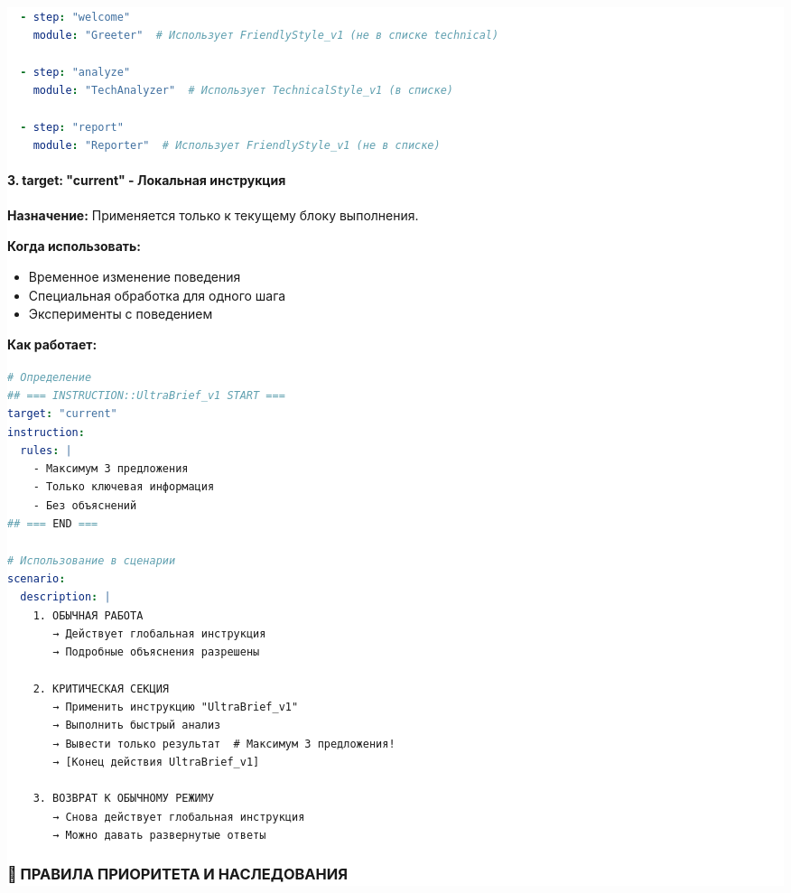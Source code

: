 ```yaml
  - step: "welcome"
    module: "Greeter"  # Использует FriendlyStyle_v1 (не в списке technical)
    
  - step: "analyze"
    module: "TechAnalyzer"  # Использует TechnicalStyle_v1 (в списке)
    
  - step: "report"
    module: "Reporter"  # Использует FriendlyStyle_v1 (не в списке)
```

#### 3. **target: "current"** - Локальная инструкция

**Назначение:** Применяется только к текущему блоку выполнения.

**Когда использовать:**

- Временное изменение поведения
- Специальная обработка для одного шага
- Эксперименты с поведением

**Как работает:**

```yaml
# Определение
## === INSTRUCTION::UltraBrief_v1 START ===
target: "current"
instruction:
  rules: |
    - Максимум 3 предложения
    - Только ключевая информация
    - Без объяснений
## === END ===

# Использование в сценарии
scenario:
  description: |
    1. ОБЫЧНАЯ РАБОТА
       → Действует глобальная инструкция
       → Подробные объяснения разрешены
       
    2. КРИТИЧЕСКАЯ СЕКЦИЯ
       → Применить инструкцию "UltraBrief_v1"
       → Выполнить быстрый анализ
       → Вывести только результат  # Максимум 3 предложения!
       → [Конец действия UltraBrief_v1]
       
    3. ВОЗВРАТ К ОБЫЧНОМУ РЕЖИМУ
       → Снова действует глобальная инструкция
       → Можно давать развернутые ответы
```

### 🔄 ПРАВИЛА ПРИОРИТЕТА И НАСЛЕДОВАНИЯ
